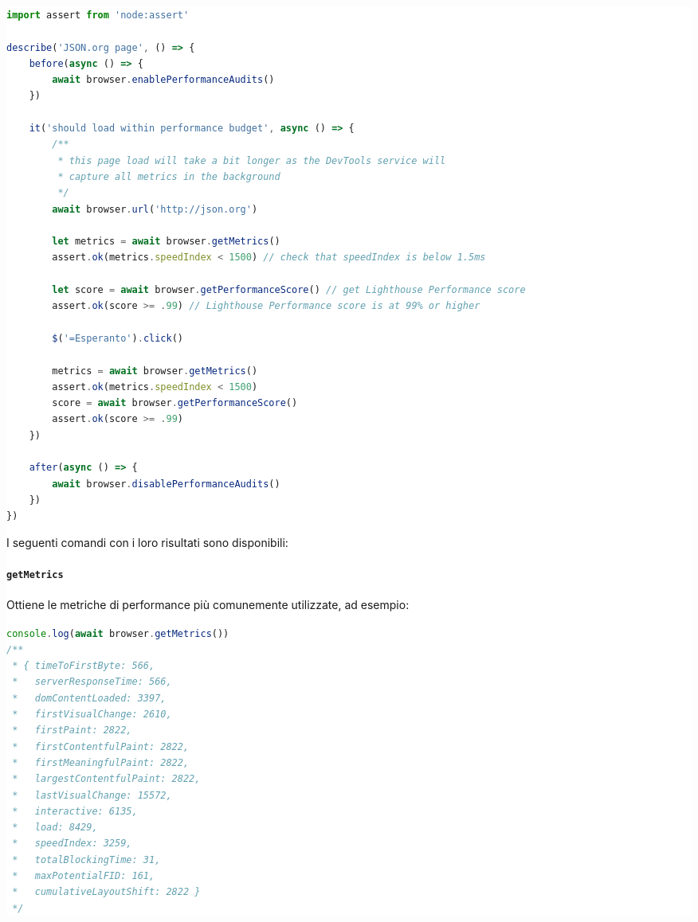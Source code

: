 ```js
import assert from 'node:assert'

describe('JSON.org page', () => {
    before(async () => {
        await browser.enablePerformanceAudits()
    })

    it('should load within performance budget', async () => {
        /**
         * this page load will take a bit longer as the DevTools service will
         * capture all metrics in the background
         */
        await browser.url('http://json.org')

        let metrics = await browser.getMetrics()
        assert.ok(metrics.speedIndex < 1500) // check that speedIndex is below 1.5ms

        let score = await browser.getPerformanceScore() // get Lighthouse Performance score
        assert.ok(score >= .99) // Lighthouse Performance score is at 99% or higher

        $('=Esperanto').click()

        metrics = await browser.getMetrics()
        assert.ok(metrics.speedIndex < 1500)
        score = await browser.getPerformanceScore()
        assert.ok(score >= .99)
    })

    after(async () => {
        await browser.disablePerformanceAudits()
    })
})
```

I seguenti comandi con i loro risultati sono disponibili:

#### `getMetrics`

Ottiene le metriche di performance più comunemente utilizzate, ad esempio:

```js
console.log(await browser.getMetrics())
/**
 * { timeToFirstByte: 566,
 *   serverResponseTime: 566,
 *   domContentLoaded: 3397,
 *   firstVisualChange: 2610,
 *   firstPaint: 2822,
 *   firstContentfulPaint: 2822,
 *   firstMeaningfulPaint: 2822,
 *   largestContentfulPaint: 2822,
 *   lastVisualChange: 15572,
 *   interactive: 6135,
 *   load: 8429,
 *   speedIndex: 3259,
 *   totalBlockingTime: 31,
 *   maxPotentialFID: 161,
 *   cumulativeLayoutShift: 2822 }
 */
```
